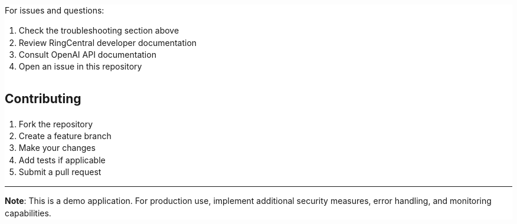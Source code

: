 For issues and questions:
1. Check the troubleshooting section above
2. Review RingCentral developer documentation
3. Consult OpenAI API documentation
4. Open an issue in this repository

## Contributing

1. Fork the repository
2. Create a feature branch
3. Make your changes
4. Add tests if applicable
5. Submit a pull request

---

**Note**: This is a demo application. For production use, implement additional security measures, error handling, and monitoring capabilities.